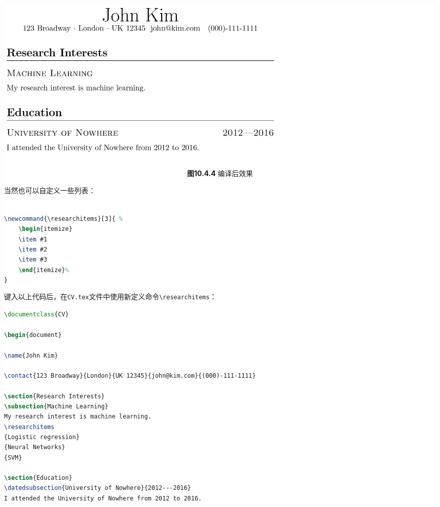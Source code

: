 <img align="middle" src="docs/latex/chapter-10/graphics/example10_4_4.png" width="550" />
</p>

<center><b>图10.4.4</b> 编译后效果</center>

当然也可以自定义一些列表：

```tex

\newcommand{\researchitems}[3]{ %
    \begin{itemize}
    \item #1
    \item #2
    \item #3
    \end{itemize}%
}

```

键入以上代码后，在`CV.tex`文件中使用新定义命令`\researchitems`：

```tex
\documentclass{CV}

\begin{document}

\name{John Kim}

\contact{123 Broadway}{London}{UK 12345}{john@kim.com}{(000)-111-1111}

\section{Research Interests}
\subsection{Machine Learning}
My research interest is machine learning.
\researchitems
{Logistic regression}
{Neural Networks}
{SVM}

\section{Education}
\datedsubsection{University of Nowhere}{2012---2016}
I attended the University of Nowhere from 2012 to 2016.
```
